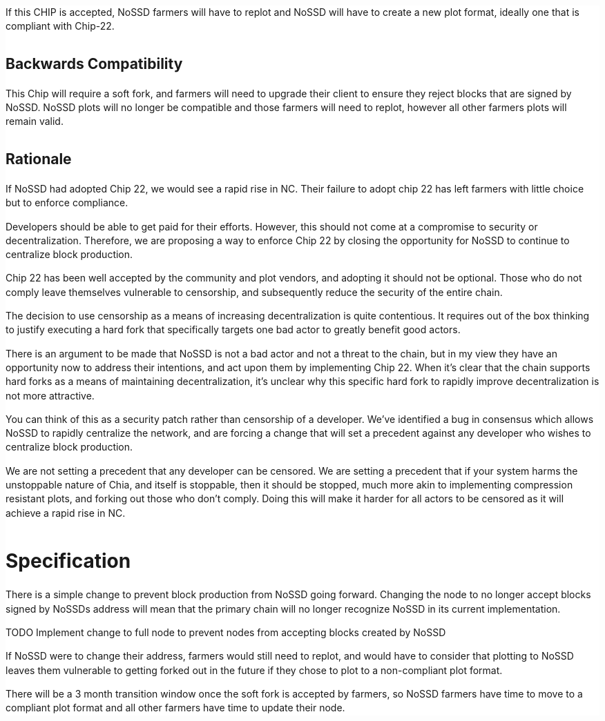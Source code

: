 If this CHIP is accepted, NoSSD farmers will have to replot and NoSSD will have to create a new plot format, ideally one that is compliant with Chip-22.

## Backwards Compatibility
This Chip will require a soft fork, and farmers will need to upgrade their client to ensure they reject blocks that are signed by NoSSD. NoSSD plots will no longer be compatible and those farmers will need to replot, however all other farmers plots will remain valid.

## Rationale
If NoSSD had adopted Chip 22, we would see a rapid rise in NC. Their failure to adopt chip 22 has left farmers with little choice but to enforce compliance. 

Developers should be able to get paid for their efforts. However, this should not come at a compromise to security or decentralization. Therefore, we are proposing a way to enforce Chip 22 by closing the opportunity for NoSSD to continue to centralize block production.

Chip 22 has been well accepted by the community and plot vendors, and adopting it should not be optional. Those who do not comply leave themselves vulnerable to censorship, and subsequently reduce the security of the entire chain.

The decision to use censorship as a means of increasing decentralization is quite contentious. It requires out of the box thinking to justify executing a hard fork that specifically targets one bad actor to greatly benefit good actors.

There is an argument to be made that NoSSD is not a bad actor and not a threat to the chain, but in my view they have an opportunity now to address their intentions, and act upon them by implementing Chip 22. When it’s clear that the chain supports hard forks as a means of maintaining decentralization, it’s unclear why this specific hard fork to rapidly improve decentralization is not more attractive. 

You can think of this as a security patch rather than censorship of a developer. We’ve identified a bug in consensus which allows NoSSD to rapidly centralize the network, and are forcing a change that will set a precedent against any developer who wishes to centralize block production.

We are not setting a precedent that any developer can be censored. We are setting a precedent that if your system harms the unstoppable nature of Chia, and itself is stoppable, then it should be stopped, much more akin to implementing compression resistant plots, and forking out those who don’t comply. Doing this will make it harder for all actors to be censored as it will achieve a rapid rise in NC.

# Specification
There is a simple change to prevent block production from NoSSD going forward. Changing the node to no longer accept blocks signed by NoSSDs address will mean that the primary chain will no longer recognize NoSSD in its current implementation.

TODO Implement change to full node to prevent nodes from accepting blocks created by NoSSD

If NoSSD were to change their address, farmers would still need to replot, and would have to consider that plotting to NoSSD leaves them vulnerable to getting forked out in the future if they chose to plot to a non-compliant plot format.

There will be a 3 month transition window once the soft fork is accepted by farmers, so NoSSD farmers have time to move to a compliant plot format and all other farmers have time to update their node. 
